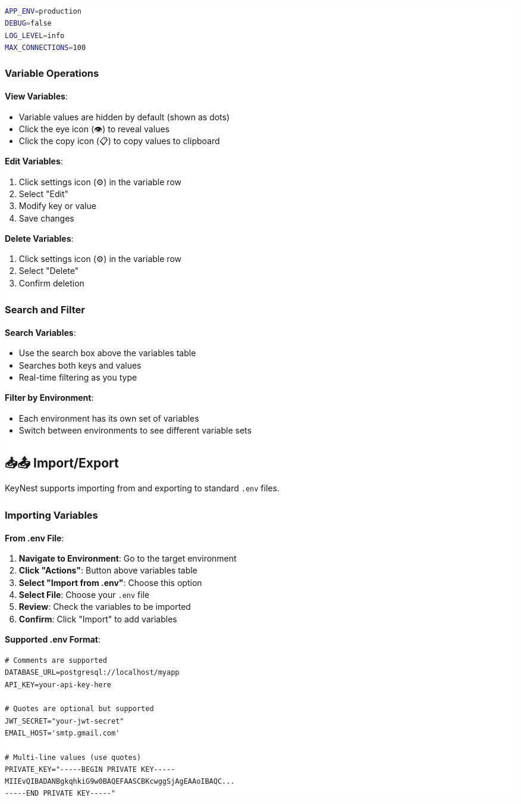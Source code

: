 ```bash
APP_ENV=production
DEBUG=false
LOG_LEVEL=info
MAX_CONNECTIONS=100
```

### Variable Operations

**View Variables**:
- Variable values are hidden by default (shown as dots)
- Click the eye icon (👁️) to reveal values
- Click the copy icon (📋) to copy values to clipboard

**Edit Variables**:
1. Click settings icon (⚙️) in the variable row
2. Select "Edit"
3. Modify key or value
4. Save changes

**Delete Variables**:
1. Click settings icon (⚙️) in the variable row
2. Select "Delete"
3. Confirm deletion

### Search and Filter

**Search Variables**:
- Use the search box above the variables table
- Searches both keys and values
- Real-time filtering as you type

**Filter by Environment**:
- Each environment has its own set of variables
- Switch between environments to see different variable sets

## 📥📤 Import/Export

KeyNest supports importing from and exporting to standard `.env` files.

### Importing Variables

**From .env File**:
1. **Navigate to Environment**: Go to the target environment
2. **Click "Actions"**: Button above variables table  
3. **Select "Import from .env"**: Choose this option
4. **Select File**: Choose your `.env` file
5. **Review**: Check the variables to be imported
6. **Confirm**: Click "Import" to add variables

**Supported .env Format**:
```env
# Comments are supported
DATABASE_URL=postgresql://localhost/myapp
API_KEY=your-api-key-here

# Quotes are optional but supported
JWT_SECRET="your-jwt-secret"
EMAIL_HOST='smtp.gmail.com'

# Multi-line values (use quotes)
PRIVATE_KEY="-----BEGIN PRIVATE KEY-----
MIIEvQIBADANBgkqhkiG9w0BAQEFAASCBKcwggSjAgEAAoIBAQC...
-----END PRIVATE KEY-----"
```
